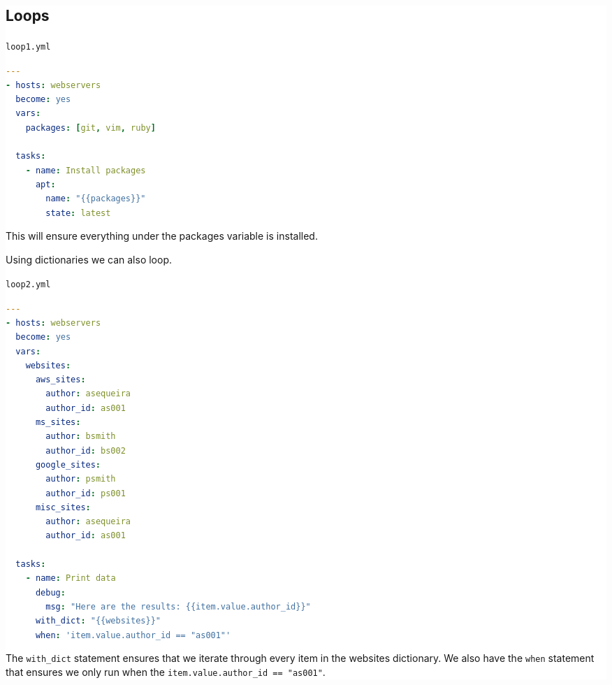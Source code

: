 ## Loops

`loop1.yml`
```yaml
---
- hosts: webservers
  become: yes
  vars:
    packages: [git, vim, ruby]

  tasks:
    - name: Install packages
      apt:
        name: "{{packages}}"
        state: latest
```

This will ensure everything under the packages variable is installed.

Using dictionaries we can also loop.

`loop2.yml`
```yaml
---
- hosts: webservers
  become: yes
  vars:
    websites:
      aws_sites:
        author: asequeira
        author_id: as001
      ms_sites:
        author: bsmith
        author_id: bs002
      google_sites:
        author: psmith
        author_id: ps001
      misc_sites:
        author: asequeira
        author_id: as001

  tasks:
    - name: Print data
      debug:
        msg: "Here are the results: {{item.value.author_id}}"
      with_dict: "{{websites}}"
      when: 'item.value.author_id == "as001"'
```

The `with_dict` statement ensures that we iterate through every item in the websites dictionary.
We also have the `when` statement that ensures we only run when the `item.value.author_id == "as001"`.
